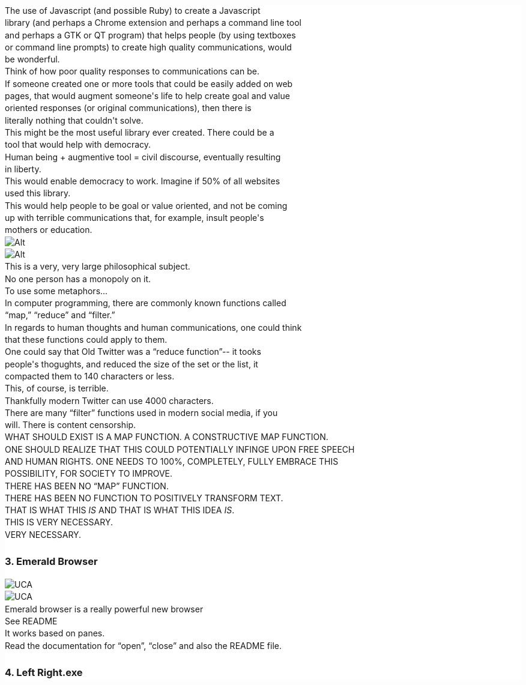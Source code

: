    The use of Javascript (and possible Ruby) to create a Javascript  
   library (and perhaps a Chrome extension and perhaps a command line tool  
   and perhaps a GTK or QT program) that helps people (by using textboxes  
   or command line prompts) to create high quality communications, would  
   be wonderful.  
   Think of how poor quality responses to communications can be.  
   If someone created one or more tools that could be easily added on web  
   pages, that would augment someone's life to help create goal and value  
   oriented responses (or original communications), then there is  
   literally nothing that couldn't solve.  
   This might be the most useful library ever created. There could be a  
   tool that would help with democracy.  
   Human being + augmentive tool = civil discourse, eventually resulting  
   in liberty.  
   This would enable democracy to work. Imagine if 50% of all websites  
   used this library.  
   This would help people to be goal or value oriented, and not be coming  
   up with terrible communications that, for example, insult people's  
   mothers or education.  
   ![Alt](./images/9.png)  
   ![Alt](./images/11.png)  
   This is a very, very large philosophical subject.  
   No one person has a monopoly on it.  
   To use some metaphors...  
   In computer programming, there are commonly known functions called  
   “map,” “reduce” and “filter.”  
   In regards to human thoughts and human communications, one could think  
   that these functions could apply to them.  
   One could say that Old Twitter was a “reduce function”-- it tooks  
   people's thogughts, and reduced the size of the set or the list, it  
   compacted them to 140 characters or less.  
   This, of course, is terrible.  
   Thankfully modern Twitter can use 4000 characters.  
   There are many “filter” functions used in modern social media, if you  
   will. There is content censorship.  
   WHAT SHOULD EXIST IS A MAP FUNCTION. A CONSTRUCTIVE MAP FUNCTION.  
   ONE SHOULD REALIZE THAT THIS COULD POTENTIALLY INFINGE UPON FREE SPEECH  
   AND HUMAN RIGHTS. ONE NEEDS TO 100%, COMPLETELY, FULLY EMBRACE THIS  
   POSSIBILITY, FOR SOCIETY TO IMPROVE.  
   THERE HAS BEEN NO “MAP” FUNCTION.  
   THERE HAS BEEN NO FUNCTION TO POSITIVELY TRANSFORM TEXT.  
   THAT IS WHAT THIS _IS_ AND THAT IS WHAT THIS IDEA _IS_.  
   THIS IS VERY NECESSARY.  
   VERY NECESSARY.  
   ### 3. Emerald Browser  
  
   ![UCA](./images/3.png)  
   ![UCA](./images/4.png)  
   Emerald browser is a really powerful new browser  
   See README  
   It works based on panes.  
   Read the documentation for “open”, “close” and also the README file.  
   ### 4. Left Right.exe  
  